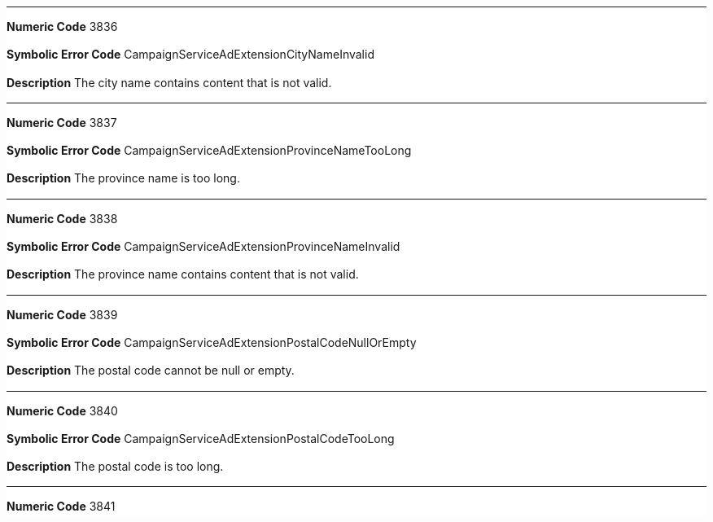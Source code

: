 ***

**Numeric Code**
3836

**Symbolic Error Code**
CampaignServiceAdExtensionCityNameInvalid

**Description**
The city name contains content that is not valid.

***

**Numeric Code**
3837

**Symbolic Error Code**
CampaignServiceAdExtensionProvinceNameTooLong

**Description**
The province name is too long.

***

**Numeric Code**
3838

**Symbolic Error Code**
CampaignServiceAdExtensionProvinceNameInvalid

**Description**
The province name contains content that is not valid.

***

**Numeric Code**
3839

**Symbolic Error Code**
CampaignServiceAdExtensionPostalCodeNullOrEmpty

**Description**
The postal code cannot be null or empty.

***

**Numeric Code**
3840

**Symbolic Error Code**
CampaignServiceAdExtensionPostalCodeTooLong

**Description**
The postal code is too long.

***

**Numeric Code**
3841

